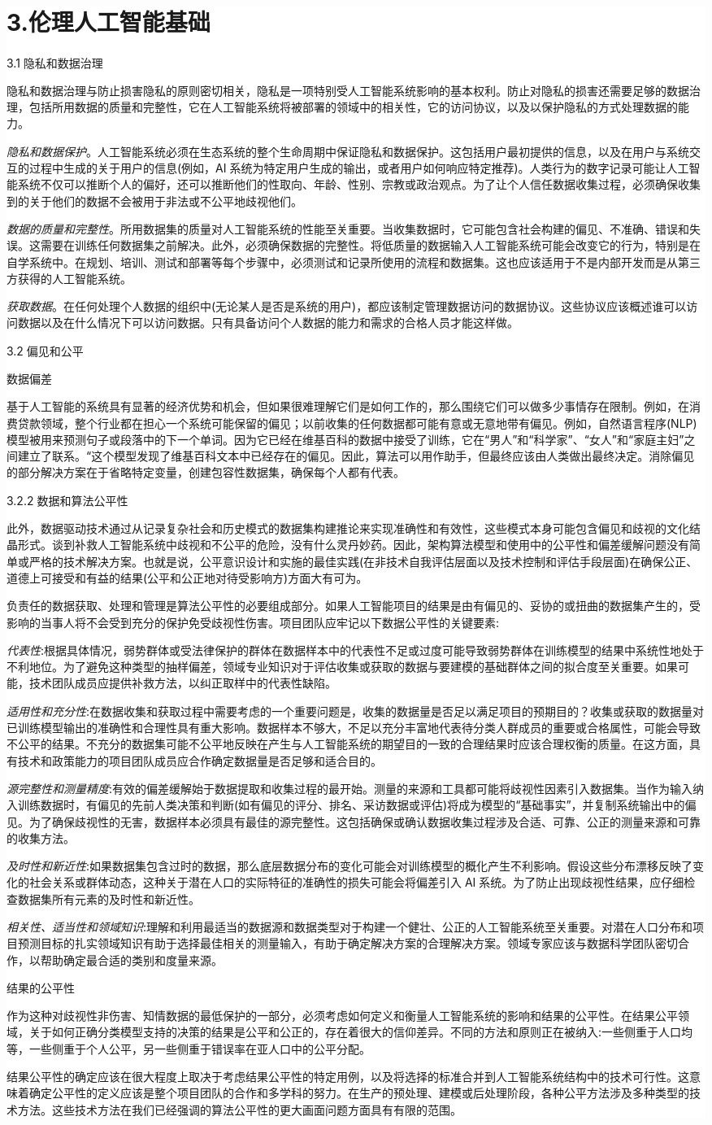 # 3.伦理人工智能基础

3.1 隐私和数据治理

隐私和数据治理与防止损害隐私的原则密切相关，隐私是一项特别受人工智能系统影响的基本权利。防止对隐私的损害还需要足够的数据治理，包括所用数据的质量和完整性，它在人工智能系统将被部署的领域中的相关性，它的访问协议，以及以保护隐私的方式处理数据的能力。

*隐私和数据保护*。人工智能系统必须在生态系统的整个生命周期中保证隐私和数据保护。这包括用户最初提供的信息，以及在用户与系统交互的过程中生成的关于用户的信息(例如，AI 系统为特定用户生成的输出，或者用户如何响应特定推荐)。人类行为的数字记录可能让人工智能系统不仅可以推断个人的偏好，还可以推断他们的性取向、年龄、性别、宗教或政治观点。为了让个人信任数据收集过程，必须确保收集到的关于他们的数据不会被用于非法或不公平地歧视他们。

*数据的质量和完整性*。所用数据集的质量对人工智能系统的性能至关重要。当收集数据时，它可能包含社会构建的偏见、不准确、错误和失误。这需要在训练任何数据集之前解决。此外，必须确保数据的完整性。将低质量的数据输入人工智能系统可能会改变它的行为，特别是在自学系统中。在规划、培训、测试和部署等每个步骤中，必须测试和记录所使用的流程和数据集。这也应该适用于不是内部开发而是从第三方获得的人工智能系统。

*获取数据*。在任何处理个人数据的组织中(无论某人是否是系统的用户)，都应该制定管理数据访问的数据协议。这些协议应该概述谁可以访问数据以及在什么情况下可以访问数据。只有具备访问个人数据的能力和需求的合格人员才能这样做。

3.2 偏见和公平

数据偏差

基于人工智能的系统具有显著的经济优势和机会，但如果很难理解它们是如何工作的，那么围绕它们可以做多少事情存在限制。例如，在消费贷款领域，整个行业都在担心一个系统可能保留的偏见；以前收集的任何数据都可能有意或无意地带有偏见。例如，自然语言程序(NLP)模型被用来预测句子或段落中的下一个单词。因为它已经在维基百科的数据中接受了训练，它在“男人”和“科学家”、“女人”和“家庭主妇”之间建立了联系。“这个模型发现了维基百科文本中已经存在的偏见。因此，算法可以用作助手，但最终应该由人类做出最终决定。消除偏见的部分解决方案在于省略特定变量，创建包容性数据集，确保每个人都有代表。

3.2.2 数据和算法公平性

此外，数据驱动技术通过从记录复杂社会和历史模式的数据集构建推论来实现准确性和有效性，这些模式本身可能包含偏见和歧视的文化结晶形式。谈到补救人工智能系统中歧视和不公平的危险，没有什么灵丹妙药。因此，架构算法模型和使用中的公平性和偏差缓解问题没有简单或严格的技术解决方案。也就是说，公平意识设计和实施的最佳实践(在非技术自我评估层面以及技术控制和评估手段层面)在确保公正、道德上可接受和有益的结果(公平和公正地对待受影响方)方面大有可为。

负责任的数据获取、处理和管理是算法公平性的必要组成部分。如果人工智能项目的结果是由有偏见的、妥协的或扭曲的数据集产生的，受影响的当事人将不会受到充分的保护免受歧视性伤害。项目团队应牢记以下数据公平性的关键要素:

*代表性*:根据具体情况，弱势群体或受法律保护的群体在数据样本中的代表性不足或过度可能导致弱势群体在训练模型的结果中系统性地处于不利地位。为了避免这种类型的抽样偏差，领域专业知识对于评估收集或获取的数据与要建模的基础群体之间的拟合度至关重要。如果可能，技术团队成员应提供补救方法，以纠正取样中的代表性缺陷。

*适用性和充分性*:在数据收集和获取过程中需要考虑的一个重要问题是，收集的数据量是否足以满足项目的预期目的？收集或获取的数据量对已训练模型输出的准确性和合理性具有重大影响。数据样本不够大，不足以充分丰富地代表待分类人群成员的重要或合格属性，可能会导致不公平的结果。不充分的数据集可能不公平地反映在产生与人工智能系统的期望目的一致的合理结果时应该合理权衡的质量。在这方面，具有技术和政策能力的项目团队成员应合作确定数据量是否足够和适合目的。

*源完整性和测量精度*:有效的偏差缓解始于数据提取和收集过程的最开始。测量的来源和工具都可能将歧视性因素引入数据集。当作为输入纳入训练数据时，有偏见的先前人类决策和判断(如有偏见的评分、排名、采访数据或评估)将成为模型的“基础事实”，并复制系统输出中的偏见。为了确保歧视性的无害，数据样本必须具有最佳的源完整性。这包括确保或确认数据收集过程涉及合适、可靠、公正的测量来源和可靠的收集方法。

*及时性和新近性*:如果数据集包含过时的数据，那么底层数据分布的变化可能会对训练模型的概化产生不利影响。假设这些分布漂移反映了变化的社会关系或群体动态，这种关于潜在人口的实际特征的准确性的损失可能会将偏差引入 AI 系统。为了防止出现歧视性结果，应仔细检查数据集所有元素的及时性和新近性。

*相关性、适当性和领域知识*:理解和利用最适当的数据源和数据类型对于构建一个健壮、公正的人工智能系统至关重要。对潜在人口分布和项目预测目标的扎实领域知识有助于选择最佳相关的测量输入，有助于确定解决方案的合理解决方案。领域专家应该与数据科学团队密切合作，以帮助确定最合适的类别和度量来源。

结果的公平性

作为这种对歧视性非伤害、知情数据的最低保护的一部分，必须考虑如何定义和衡量人工智能系统的影响和结果的公平性。在结果公平领域，关于如何正确分类模型支持的决策的结果是公平和公正的，存在着很大的信仰差异。不同的方法和原则正在被纳入:一些侧重于人口均等，一些侧重于个人公平，另一些侧重于错误率在亚人口中的公平分配。

结果公平性的确定应该在很大程度上取决于考虑结果公平性的特定用例，以及将选择的标准合并到人工智能系统结构中的技术可行性。这意味着确定公平性的定义应该是整个项目团队的合作和多学科的努力。在生产的预处理、建模或后处理阶段，各种公平方法涉及多种类型的技术方法。这些技术方法在我们已经强调的算法公平性的更大画面问题方面具有有限的范围。
